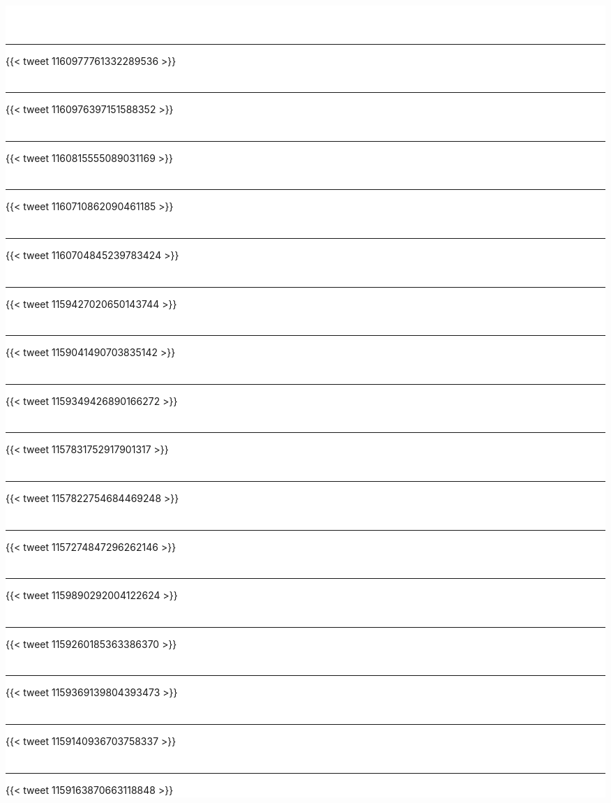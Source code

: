 <br>
<br>
<hr>
{{< tweet 1160977761332289536 >}}
<br>
<br>
<hr>
{{< tweet 1160976397151588352 >}}
<br>
<br>
<hr>
{{< tweet 1160815555089031169 >}}
<br>
<br>
<hr>
{{< tweet 1160710862090461185 >}}
<br>
<br>
<hr>
{{< tweet 1160704845239783424 >}}
<br>
<br>
<hr>
{{< tweet 1159427020650143744 >}}
<br>
<br>
<hr>
{{< tweet 1159041490703835142 >}}
<br>
<br>
<hr>
{{< tweet 1159349426890166272 >}}
<br>
<br>
<hr>
{{< tweet 1157831752917901317 >}}
<br>
<br>
<hr>
{{< tweet 1157822754684469248 >}}
<br>
<br>
<hr>
{{< tweet 1157274847296262146 >}}
<br>
<br>
<hr>
{{< tweet 1159890292004122624 >}}
<br>
<br>
<hr>
{{< tweet 1159260185363386370 >}}
<br>
<br>
<hr>
{{< tweet 1159369139804393473 >}}
<br>
<br>
<hr>
{{< tweet 1159140936703758337 >}}
<br>
<br>
<hr>
{{< tweet 1159163870663118848 >}}